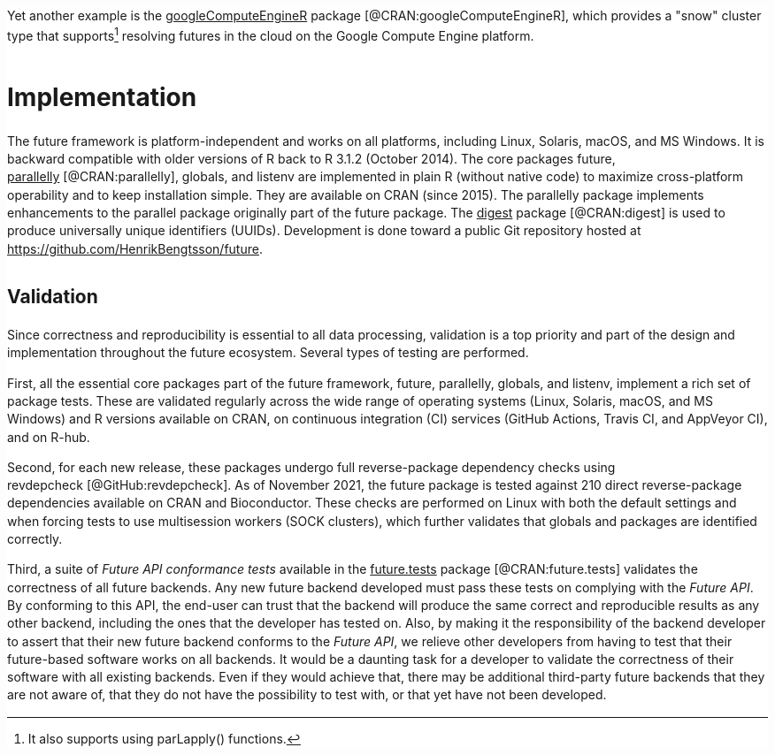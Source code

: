 Yet another example is the
[googleComputeEngineR](https://CRAN.R-project.org/package=googleComputeEngineR)
package [@CRAN:googleComputeEngineR], which provides a "snow" cluster
type that supports[^12] resolving futures in the cloud on the
Google Compute Engine platform.

# Implementation

The future framework is platform-independent and works on all platforms,
including Linux, Solaris, macOS, and MS Windows. It is backward
compatible with older versions of R back to R 3.1.2 (October 2014). The
core packages future,
[parallelly](https://CRAN.R-project.org/package=parallelly) [@CRAN:parallelly],
globals, and listenv are implemented in plain R (without native code) to
maximize cross-platform operability and to keep installation simple.
They are available on CRAN (since 2015). The parallelly package
implements enhancements to the parallel package originally part of the
future package. The [digest](https://CRAN.R-project.org/package=digest)
package [@CRAN:digest] is used to produce universally unique identifiers
(UUIDs). Development is done toward a public Git repository hosted at
<https://github.com/HenrikBengtsson/future>.

## Validation

Since correctness and reproducibility is essential to all data
processing, validation is a top priority and part of the design and
implementation throughout the future ecosystem. Several types of testing
are performed.

First, all the essential core packages part of the future framework,
future, parallelly, globals, and listenv, implement a rich set of
package tests. These are validated regularly across the wide range of
operating systems (Linux, Solaris, macOS, and MS Windows) and R versions
available on CRAN, on continuous integration (CI) services (GitHub
Actions, Travis CI, and AppVeyor CI), and on R-hub.

Second, for each new release, these packages undergo full
reverse-package dependency checks using
revdepcheck [@GitHub:revdepcheck]. As of November 2021, the future
package is tested against 210 direct reverse-package dependencies
available on CRAN and Bioconductor. These checks are performed on Linux
with both the default settings and when forcing tests to use
multisession workers (SOCK clusters), which further validates that
globals and packages are identified correctly.

Third, a suite of *Future API conformance tests* available in the
[future.tests](https://CRAN.R-project.org/package=future.tests)
package [@CRAN:future.tests] validates the correctness of all future
backends. Any new future backend developed must pass these tests on
complying with the *Future API*. By conforming to this API, the end-user
can trust that the backend will produce the same correct and
reproducible results as any other backend, including the ones that the
developer has tested on. Also, by making it the responsibility of the
backend developer to assert that their new future backend conforms to
the *Future API*, we relieve other developers from having to test that
their future-based software works on all backends. It would be a
daunting task for a developer to validate the correctness of their
software with all existing backends. Even if they would achieve that,
there may be additional third-party future backends that they are not
aware of, that they do not have the possibility to test with, or that
yet have not been developed.


[^1]: Although the concept of futures could also apply to C, C++, and
[^2]: We use the term "map-reduce" as it is used in functional
[^3]: See the foreach issue tracker at
[^4]: We can find this future-value pattern in several implementations
[^5]: Here, vs \<- lapply(fs, value) is used for clarification but we
[^6]: These solutions process each element in a separate future, which
[^7]: See <https://github.com/HenrikBengtsson/Wishlist-for-R/issues/55>
[^8]: The type of promises that R supports should not be mistaken for
[^9]: The internal call to value() will also cause any captured standard
[^10]: I have dropped the curly brackets on the RHS to make the example
[^11]: The callr backend performs similarly to the PSOCK-based
[^12]: It also supports using parLapply() functions.
[^13]: There is a plan to update foreach to use the exact same
[^14]: See future package vignette '' for more examples.
[^15]: The ranks are robust estimates based on the average median weekly
[^16]: Although a lazy future defers the evaluation to a later time,